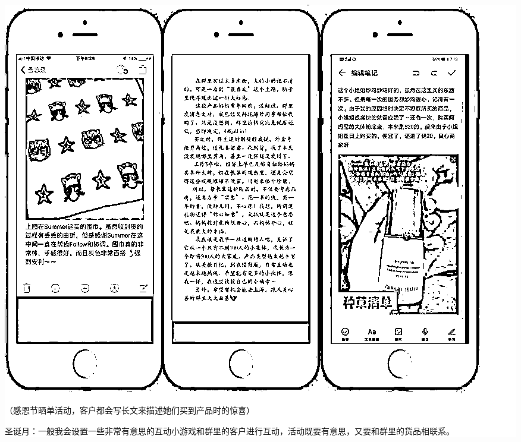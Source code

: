![](img/siyu-yunying_3296.png)

（感恩节晒单活动，客户都会写长文来描述她们买到产品时的惊喜）

圣诞月：一般我会设置一些非常有意思的互动小游戏和群里的客户进行互动，活动既要有意思，又要和群里的货品相联系。

 

 
